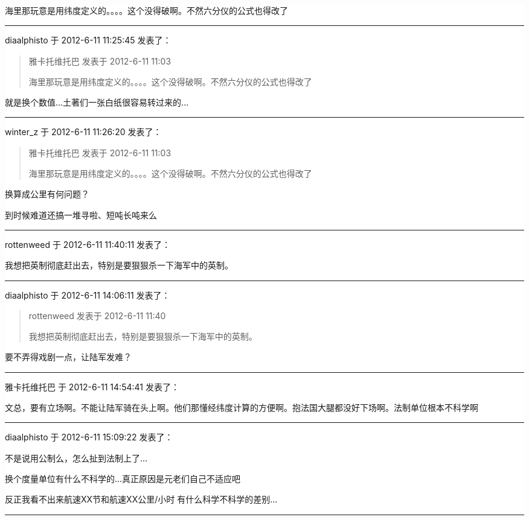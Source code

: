 

海里那玩意是用纬度定义的。。。。这个没得破啊。不然六分仪的公式也得改了

---------

diaalphisto 于 2012-6-11 11:25:45 发表了：

> 雅卡托维托巴 发表于 2012-6-11 11:03
> 
> 海里那玩意是用纬度定义的。。。。这个没得破啊。不然六分仪的公式也得改了



就是换个数值...土著们一张白纸很容易转过来的...

---------

winter_z 于 2012-6-11 11:26:20 发表了：

> 雅卡托维托巴 发表于 2012-6-11 11:03
> 
> 海里那玩意是用纬度定义的。。。。这个没得破啊。不然六分仪的公式也得改了



换算成公里有何问题？

到时候难道还搞一堆寻啦、短吨长吨来么

---------

rottenweed 于 2012-6-11 11:40:11 发表了：

我想把英制彻底赶出去，特别是要狠狠杀一下海军中的英制。

---------

diaalphisto 于 2012-6-11 14:06:11 发表了：

> rottenweed 发表于 2012-6-11 11:40
> 
> 我想把英制彻底赶出去，特别是要狠狠杀一下海军中的英制。



要不弄得戏剧一点，让陆军发难？

---------

雅卡托维托巴 于 2012-6-11 14:54:41 发表了：

文总，要有立场啊。不能让陆军骑在头上啊。他们那懂经纬度计算的方便啊。抱法国大腿都没好下场啊。法制单位根本不科学啊

---------

diaalphisto 于 2012-6-11 15:09:22 发表了：

不是说用公制么，怎么扯到法制上了...

换个度量单位有什么不科学的...真正原因是元老们自己不适应吧

反正我看不出来航速XX节和航速XX公里/小时 有什么科学不科学的差别...

---------
